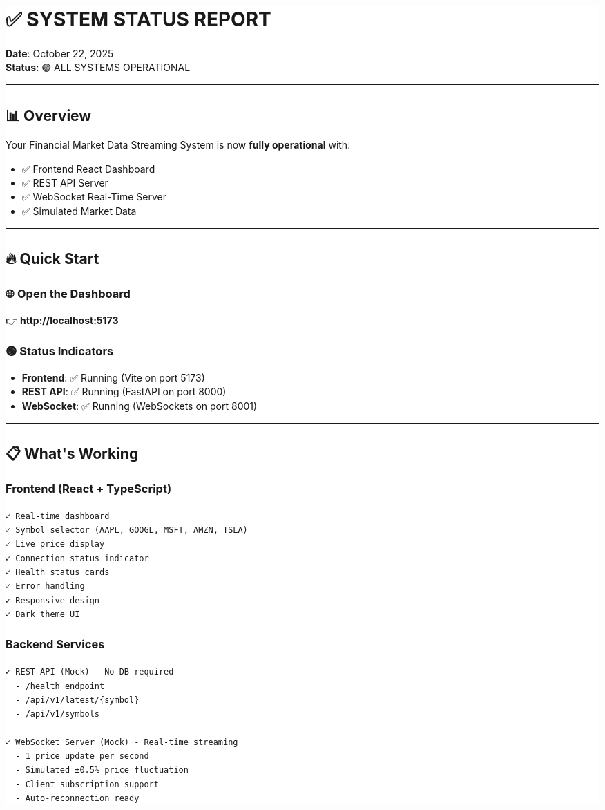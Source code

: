 # ✅ SYSTEM STATUS REPORT

**Date**: October 22, 2025  
**Status**: 🟢 ALL SYSTEMS OPERATIONAL

---

## 📊 Overview

Your Financial Market Data Streaming System is now **fully operational** with:
- ✅ Frontend React Dashboard
- ✅ REST API Server
- ✅ WebSocket Real-Time Server
- ✅ Simulated Market Data

---

## 🔥 Quick Start

### 🌐 **Open the Dashboard**
👉 **http://localhost:5173**

### 🟢 **Status Indicators**
- **Frontend**: ✅ Running (Vite on port 5173)
- **REST API**: ✅ Running (FastAPI on port 8000)
- **WebSocket**: ✅ Running (WebSockets on port 8001)

---

## 📋 What's Working

### Frontend (React + TypeScript)
```
✓ Real-time dashboard
✓ Symbol selector (AAPL, GOOGL, MSFT, AMZN, TSLA)
✓ Live price display
✓ Connection status indicator
✓ Health status cards
✓ Error handling
✓ Responsive design
✓ Dark theme UI
```

### Backend Services
```
✓ REST API (Mock) - No DB required
  - /health endpoint
  - /api/v1/latest/{symbol}
  - /api/v1/symbols
  
✓ WebSocket Server (Mock) - Real-time streaming
  - 1 price update per second
  - Simulated ±0.5% price fluctuation
  - Client subscription support
  - Auto-reconnection ready
```
